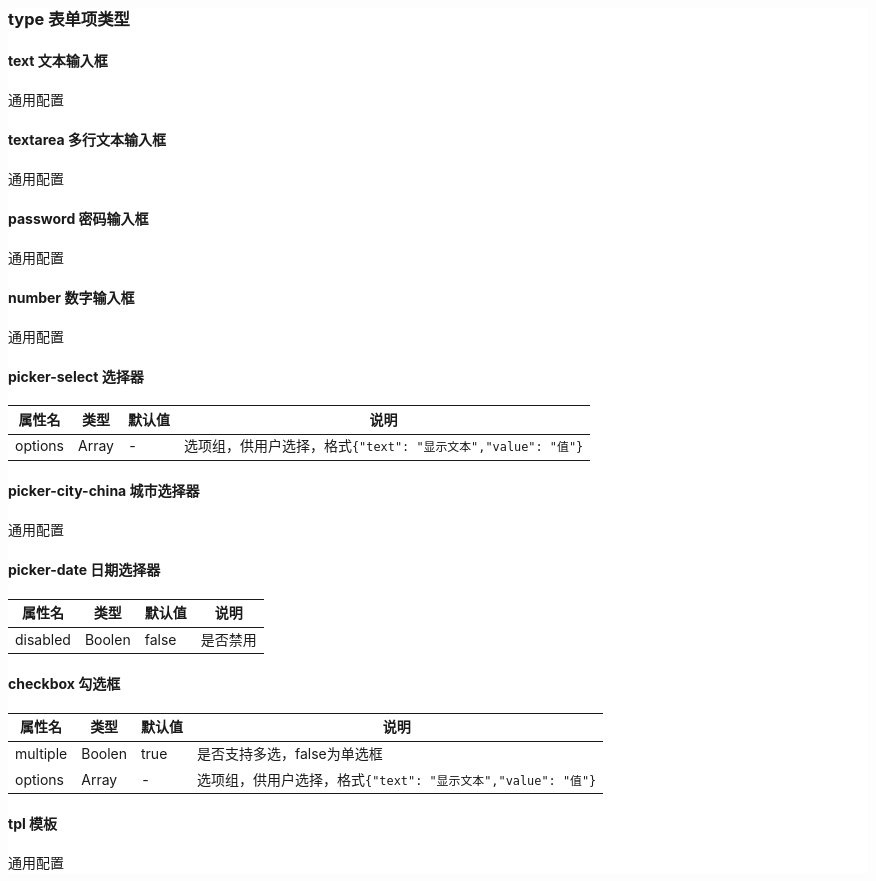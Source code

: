 ### type 表单项类型

#### text 文本输入框
通用配置

#### textarea 多行文本输入框
通用配置

#### password 密码输入框
通用配置

#### number 数字输入框
通用配置

#### picker-select 选择器
|属性名|类型|默认值|说明|
|--	|--	|--	|--	|
|options|Array|-|选项组，供用户选择，格式`{"text": "显示文本","value": "值"}`|

#### picker-city-china 城市选择器
通用配置

#### picker-date 日期选择器
|属性名|类型|默认值|说明|
|--	|--	|--	|--	|
|disabled|Boolen|false|是否禁用|

#### checkbox 勾选框
|属性名|类型|默认值|说明|
|--	|--	|--	|--	|
|multiple|Boolen|true|是否支持多选，false为单选框|
|options|Array|-|选项组，供用户选择，格式`{"text": "显示文本","value": "值"}`|

#### tpl 模板
通用配置
